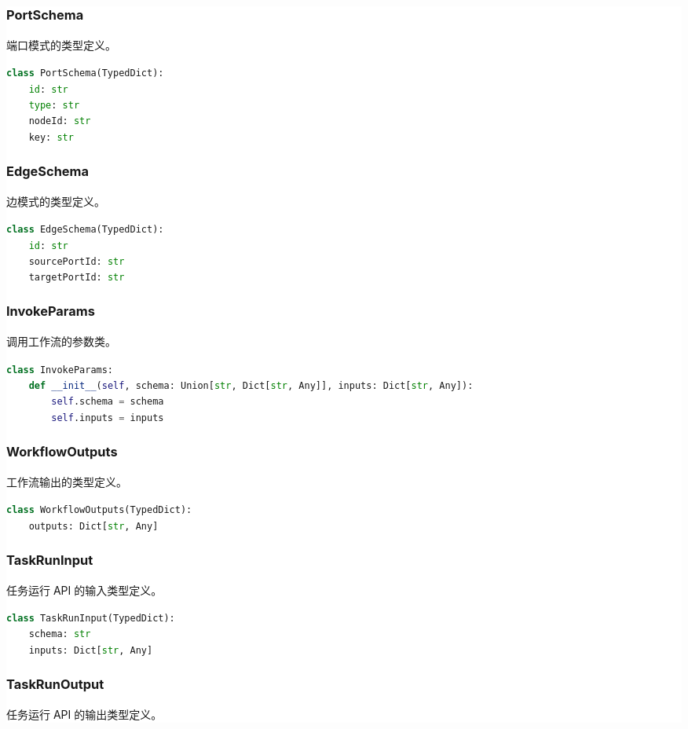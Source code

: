 ### PortSchema

端口模式的类型定义。

```python
class PortSchema(TypedDict):
    id: str
    type: str
    nodeId: str
    key: str
```

### EdgeSchema

边模式的类型定义。

```python
class EdgeSchema(TypedDict):
    id: str
    sourcePortId: str
    targetPortId: str
```

### InvokeParams

调用工作流的参数类。

```python
class InvokeParams:
    def __init__(self, schema: Union[str, Dict[str, Any]], inputs: Dict[str, Any]):
        self.schema = schema
        self.inputs = inputs
```

### WorkflowOutputs

工作流输出的类型定义。

```python
class WorkflowOutputs(TypedDict):
    outputs: Dict[str, Any]
```

### TaskRunInput

任务运行 API 的输入类型定义。

```python
class TaskRunInput(TypedDict):
    schema: str
    inputs: Dict[str, Any]
```

### TaskRunOutput

任务运行 API 的输出类型定义。

